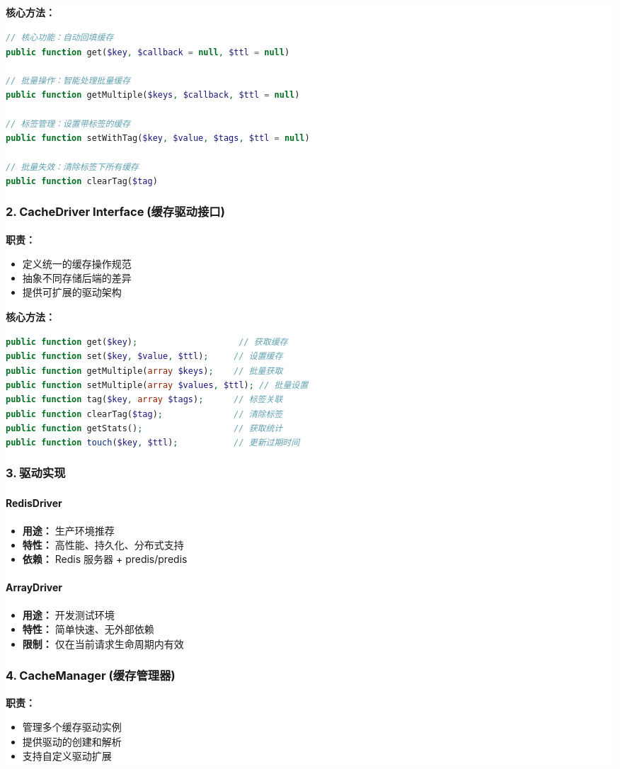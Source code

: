 **核心方法：**
```php
// 核心功能：自动回填缓存
public function get($key, $callback = null, $ttl = null)

// 批量操作：智能处理批量缓存
public function getMultiple($keys, $callback, $ttl = null)

// 标签管理：设置带标签的缓存
public function setWithTag($key, $value, $tags, $ttl = null)

// 批量失效：清除标签下所有缓存
public function clearTag($tag)
```

### 2. CacheDriver Interface (缓存驱动接口)

**职责：**
- 定义统一的缓存操作规范
- 抽象不同存储后端的差异
- 提供可扩展的驱动架构

**核心方法：**
```php
public function get($key);                    // 获取缓存
public function set($key, $value, $ttl);     // 设置缓存
public function getMultiple(array $keys);    // 批量获取
public function setMultiple(array $values, $ttl); // 批量设置
public function tag($key, array $tags);      // 标签关联
public function clearTag($tag);              // 清除标签
public function getStats();                  // 获取统计
public function touch($key, $ttl);           // 更新过期时间
```

### 3. 驱动实现

#### RedisDriver
- **用途：** 生产环境推荐
- **特性：** 高性能、持久化、分布式支持
- **依赖：** Redis 服务器 + predis/predis

#### ArrayDriver  
- **用途：** 开发测试环境
- **特性：** 简单快速、无外部依赖
- **限制：** 仅在当前请求生命周期内有效

### 4. CacheManager (缓存管理器)

**职责：**
- 管理多个缓存驱动实例
- 提供驱动的创建和解析
- 支持自定义驱动扩展
